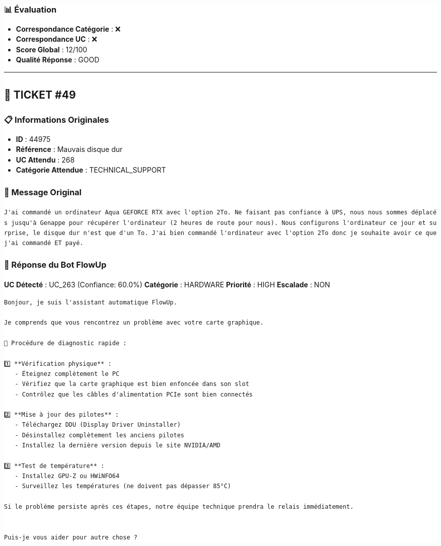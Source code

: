 ### 📊 Évaluation
- **Correspondance Catégorie** : ❌
- **Correspondance UC** : ❌
- **Score Global** : 12/100
- **Qualité Réponse** : GOOD

---

## 🎫 TICKET #49

### 📋 Informations Originales
- **ID** : 44975
- **Référence** : Mauvais disque dur 
- **UC Attendu** : 268
- **Catégorie Attendue** : TECHNICAL_SUPPORT

### 💬 Message Original
```
J'ai commandé un ordinateur Aqua GEFORCE RTX avec l'option 2To. Ne faisant pas confiance à UPS, nous nous sommes déplacés jusqu'à Genappe pour récupérer l'ordinateur (2 heures de route pour nous). Nous configurons l'ordinateur ce jour et surprise, le disque dur n'est que d'un To. J'ai bien commandé l'ordinateur avec l'option 2To donc je souhaite avoir ce que j'ai commandé ET payé.
```

### 🤖 Réponse du Bot FlowUp
**UC Détecté** : UC_263 (Confiance: 60.0%)
**Catégorie** : HARDWARE
**Priorité** : HIGH
**Escalade** : NON

```
Bonjour, je suis l'assistant automatique FlowUp.

Je comprends que vous rencontrez un problème avec votre carte graphique.

🔧 Procédure de diagnostic rapide :

1️⃣ **Vérification physique** :
   - Éteignez complètement le PC
   - Vérifiez que la carte graphique est bien enfoncée dans son slot
   - Contrôlez que les câbles d'alimentation PCIe sont bien connectés

2️⃣ **Mise à jour des pilotes** :
   - Téléchargez DDU (Display Driver Uninstaller)
   - Désinstallez complètement les anciens pilotes
   - Installez la dernière version depuis le site NVIDIA/AMD

3️⃣ **Test de température** :
   - Installez GPU-Z ou HWiNFO64
   - Surveillez les températures (ne doivent pas dépasser 85°C)

Si le problème persiste après ces étapes, notre équipe technique prendra le relais immédiatement.


Puis-je vous aider pour autre chose ?
```

